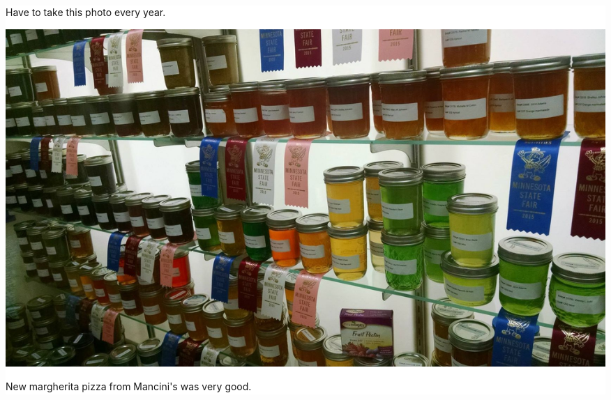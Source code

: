 
Have to take this photo every year.

[![image](/assets/images/11924375_10207920525356716_3527803792760140157_o_10207920525356716.jpg)](/assets/images/11924375_10207920525356716_3527803792760140157_o_10207920525356716.jpg)

New margherita pizza from Mancini's was very good.
